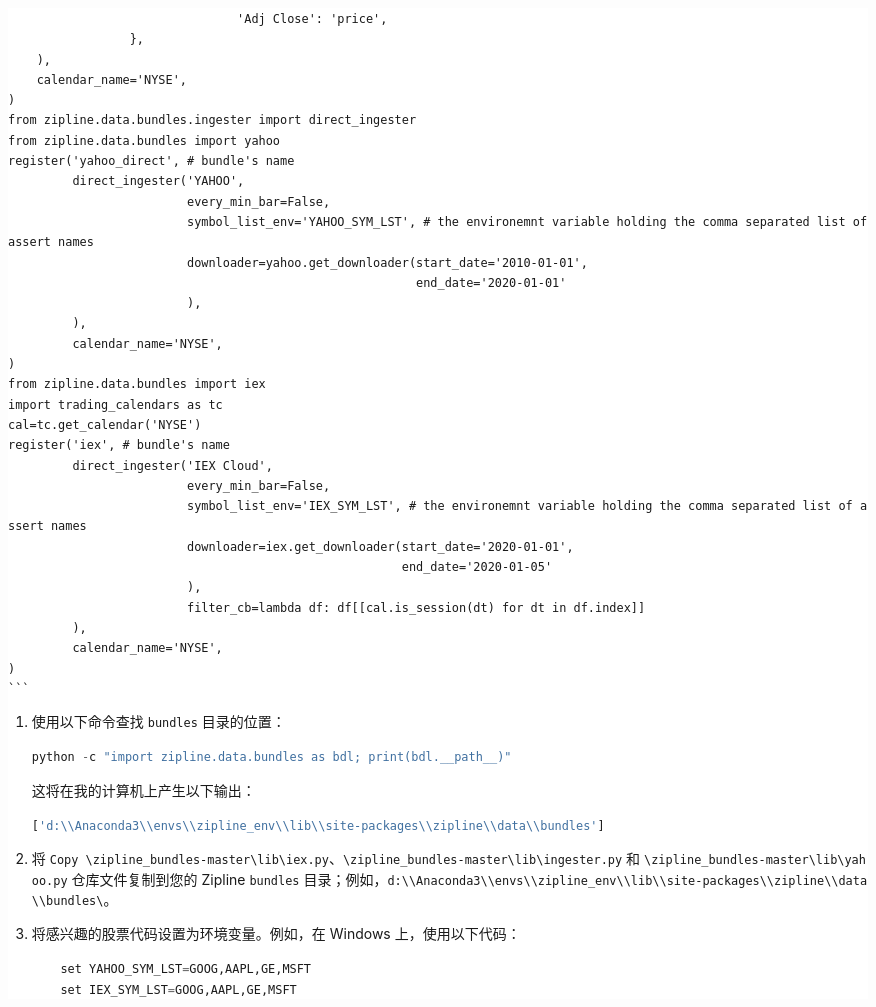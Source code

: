                                     'Adj Close': 'price',
                     },
        ),
        calendar_name='NYSE',
    )
    from zipline.data.bundles.ingester import direct_ingester
    from zipline.data.bundles import yahoo
    register('yahoo_direct', # bundle's name
             direct_ingester('YAHOO',
                             every_min_bar=False,
                             symbol_list_env='YAHOO_SYM_LST', # the environemnt variable holding the comma separated list of assert names
                             downloader=yahoo.get_downloader(start_date='2010-01-01',
                                                             end_date='2020-01-01'
                             ),
             ),
             calendar_name='NYSE',
    )
    from zipline.data.bundles import iex
    import trading_calendars as tc
    cal=tc.get_calendar('NYSE')
    register('iex', # bundle's name
             direct_ingester('IEX Cloud',
                             every_min_bar=False,
                             symbol_list_env='IEX_SYM_LST', # the environemnt variable holding the comma separated list of assert names
                             downloader=iex.get_downloader(start_date='2020-01-01',
                                                           end_date='2020-01-05'
                             ),
                             filter_cb=lambda df: df[[cal.is_session(dt) for dt in df.index]]
             ),
             calendar_name='NYSE',
    )
    ```

1.  使用以下命令查找 `bundles` 目录的位置：

    ```py
    python -c "import zipline.data.bundles as bdl; print(bdl.__path__)"
    ```

    这将在我的计算机上产生以下输出：

    ```py
    ['d:\\Anaconda3\\envs\\zipline_env\\lib\\site-packages\\zipline\\data\\bundles']
    ```

1.  将 `Copy \zipline_bundles-master\lib\iex.py`、`\zipline_bundles-master\lib\ingester.py` 和 `\zipline_bundles-master\lib\yahoo.py` 仓库文件复制到您的 Zipline `bundles` 目录；例如，`d:\\Anaconda3\\envs\\zipline_env\\lib\\site-packages\\zipline\\data\\bundles\`。

1.  将感兴趣的股票代码设置为环境变量。例如，在 Windows 上，使用以下代码：

    ```py
        set YAHOO_SYM_LST=GOOG,AAPL,GE,MSFT
        set IEX_SYM_LST=GOOG,AAPL,GE,MSFT
    ```
